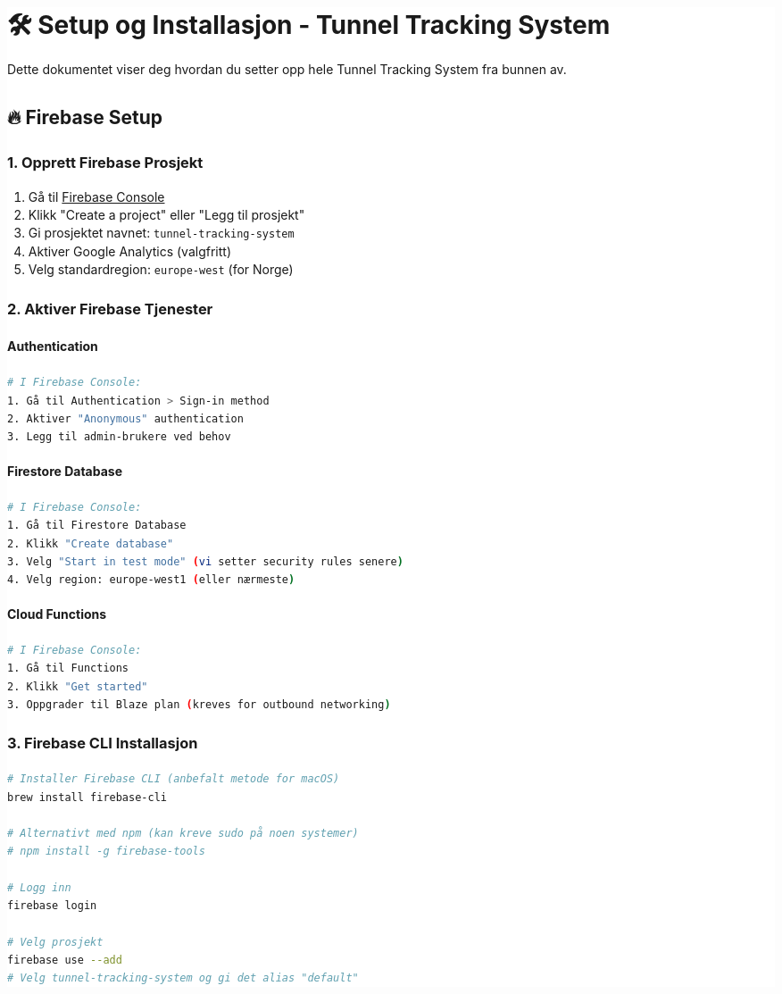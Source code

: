 # 🛠️ Setup og Installasjon - Tunnel Tracking System

Dette dokumentet viser deg hvordan du setter opp hele Tunnel Tracking System fra bunnen av.

## 🔥 Firebase Setup

### 1. Opprett Firebase Prosjekt

1. Gå til [Firebase Console](https://console.firebase.google.com/)
2. Klikk "Create a project" eller "Legg til prosjekt"
3. Gi prosjektet navnet: `tunnel-tracking-system`
4. Aktiver Google Analytics (valgfritt)
5. Velg standardregion: `europe-west` (for Norge)

### 2. Aktiver Firebase Tjenester

#### Authentication
```bash
# I Firebase Console:
1. Gå til Authentication > Sign-in method
2. Aktiver "Anonymous" authentication
3. Legg til admin-brukere ved behov
```

#### Firestore Database
```bash
# I Firebase Console:
1. Gå til Firestore Database
2. Klikk "Create database"
3. Velg "Start in test mode" (vi setter security rules senere)
4. Velg region: europe-west1 (eller nærmeste)
```

#### Cloud Functions
```bash
# I Firebase Console:
1. Gå til Functions
2. Klikk "Get started"
3. Oppgrader til Blaze plan (kreves for outbound networking)
```

### 3. Firebase CLI Installasjon

```bash
# Installer Firebase CLI (anbefalt metode for macOS)
brew install firebase-cli

# Alternativt med npm (kan kreve sudo på noen systemer)
# npm install -g firebase-tools

# Logg inn
firebase login

# Velg prosjekt
firebase use --add
# Velg tunnel-tracking-system og gi det alias "default"
```
